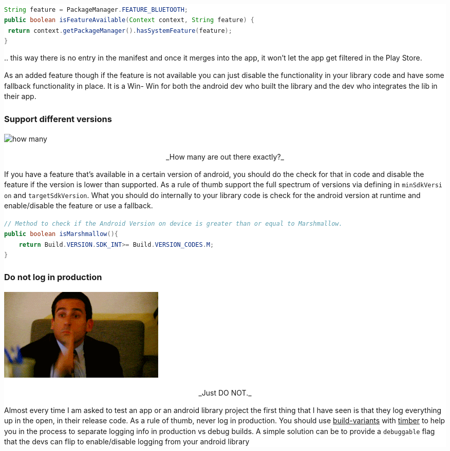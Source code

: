 ```java
String feature = PackageManager.FEATURE_BLUETOOTH;
public boolean isFeatureAvailable(Context context, String feature) {
 return context.getPackageManager().hasSystemFeature(feature);
}
```

.. this way there is no entry in the manifest and once it merges into the app, it won’t let the app get filtered in the Play Store.

As an added feature though if the feature is not available you can just disable the functionality in your library code and have some fallback functionality in place. It is a Win- Win for both the android dev who built the library and the dev who integrates the lib in their app.

### Support different versions

![how many](howmany.gif)

<center>_How many are out there exactly?_</center>

If you have a feature that’s available in a certain version of android, you should do the check for that in code and disable the feature if the version is lower than supported.
As a rule of thumb support the full spectrum of versions via defining in `minSdkVersion` and `targetSdkVersion`. What you should do internally to your library code is check for the android version at runtime and enable/disable the feature or use a fallback.

```java
// Method to check if the Android Version on device is greater than or equal to Marshmallow.
public boolean isMarshmallow(){
    return Build.VERSION.SDK_INT>= Build.VERSION_CODES.M;
}
```

### Do not log in production

![donot](no.gif)

<center>_Just DO NOT._</center>

Almost every time I am asked to test an app or an android library project the first thing that I have seen is that they log everything up in the open, in their release code.
As a rule of thumb, never log in production. You should use [build-variants](https://developer.android.com/studio/build/build-variants.html) with [timber](https://github.com/JakeWharton/timber) to help you in the process to separate logging info in production vs debug builds. A simple solution can be to provide a `debuggable` flag that the devs can flip to enable/disable logging from your android library
